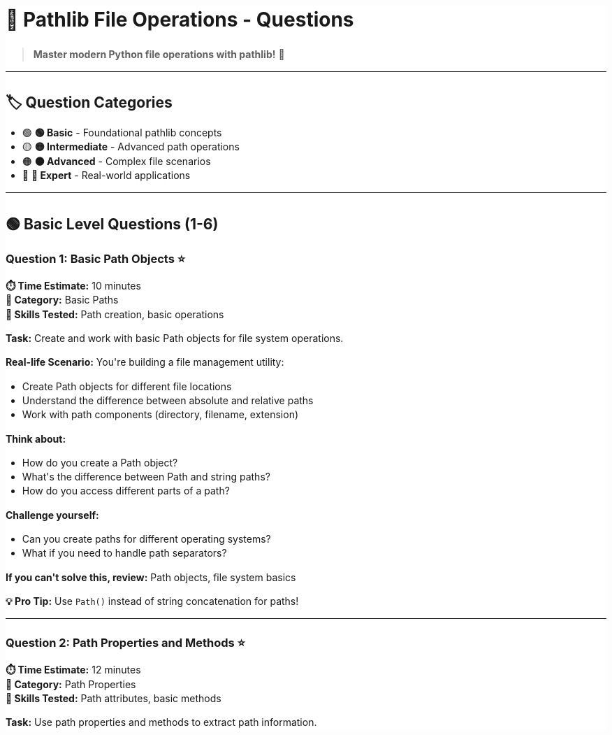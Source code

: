 # 📁 Pathlib File Operations - Questions

> **Master modern Python file operations with pathlib!** 🚀

---

## 🏷️ **Question Categories**

- 🟢 **🟢 Basic** - Foundational pathlib concepts
- 🟡 **🟡 Intermediate** - Advanced path operations
- 🟠 **🟠 Advanced** - Complex file scenarios
- 🔴 **🔴 Expert** - Real-world applications

---

## 🟢 **Basic Level Questions** (1-6)

### Question 1: Basic Path Objects ⭐

**⏱️ Time Estimate:** 10 minutes  
**🎯 Category:** Basic Paths  
**📝 Skills Tested:** Path creation, basic operations

**Task:** Create and work with basic Path objects for file system operations.

**Real-life Scenario:** You're building a file management utility:

- Create Path objects for different file locations
- Understand the difference between absolute and relative paths
- Work with path components (directory, filename, extension)

**Think about:**

- How do you create a Path object?
- What's the difference between Path and string paths?
- How do you access different parts of a path?

**Challenge yourself:**

- Can you create paths for different operating systems?
- What if you need to handle path separators?

**If you can't solve this, review:** Path objects, file system basics

**💡 Pro Tip:** Use `Path()` instead of string concatenation for paths!

---

### Question 2: Path Properties and Methods ⭐

**⏱️ Time Estimate:** 12 minutes  
**🎯 Category:** Path Properties  
**📝 Skills Tested:** Path attributes, basic methods

**Task:** Use path properties and methods to extract path information.
